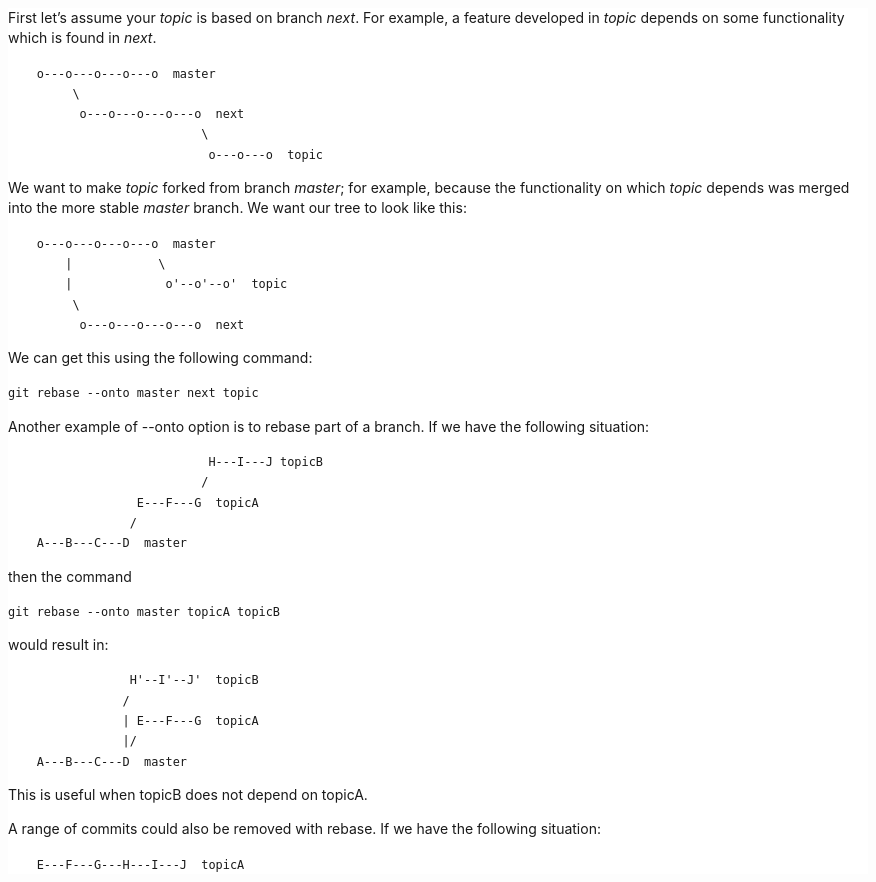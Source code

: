 First let’s assume your *topic* is based on branch *next*. For example, a feature developed in *topic* depends on some functionality which is found in *next*.

```
    o---o---o---o---o  master
         \
          o---o---o---o---o  next
                           \
                            o---o---o  topic
```

We want to make *topic* forked from branch *master*; for example, because the functionality on which *topic* depends was merged into the more stable *master* branch. We want our tree to look like this:

```
    o---o---o---o---o  master
        |            \
        |             o'--o'--o'  topic
         \
          o---o---o---o---o  next
```

We can get this using the following command:

```
git rebase --onto master next topic
```

Another example of --onto option is to rebase part of a branch. If we have the following situation:

```
                            H---I---J topicB
                           /
                  E---F---G  topicA
                 /
    A---B---C---D  master
```

then the command

```
git rebase --onto master topicA topicB
```

would result in:

```
                 H'--I'--J'  topicB
                /
                | E---F---G  topicA
                |/
    A---B---C---D  master
```

This is useful when topicB does not depend on topicA.

A range of commits could also be removed with rebase. If we have the following situation:

```
    E---F---G---H---I---J  topicA
```
